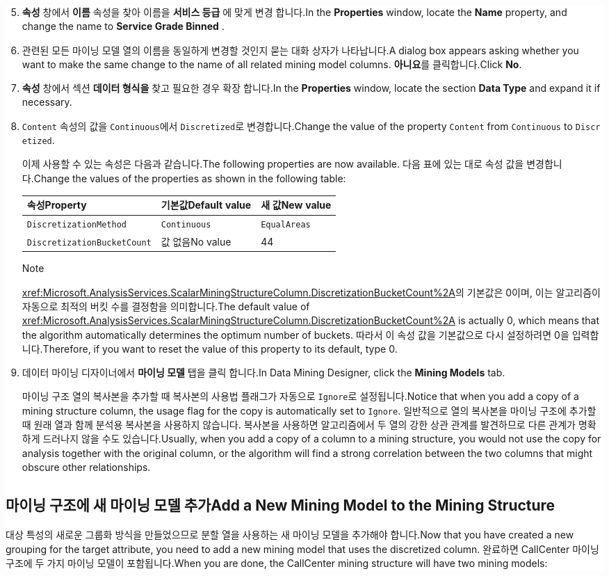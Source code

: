 5.  <span data-ttu-id="c6d68-287">**속성** 창에서 **이름** 속성을 찾아 이름을 **서비스 등급** 에 맞게 변경 합니다.</span><span class="sxs-lookup"><span data-stu-id="c6d68-287">In the **Properties** window, locate the **Name** property, and change the name to **Service Grade Binned** .</span></span>  
  
6.  <span data-ttu-id="c6d68-288">관련된 모든 마이닝 모델 열의 이름을 동일하게 변경할 것인지 묻는 대화 상자가 나타납니다.</span><span class="sxs-lookup"><span data-stu-id="c6d68-288">A dialog box appears asking whether you want to make the same change to the name of all related mining model columns.</span></span> <span data-ttu-id="c6d68-289">**아니요**를 클릭합니다.</span><span class="sxs-lookup"><span data-stu-id="c6d68-289">Click **No**.</span></span>  
  
7.  <span data-ttu-id="c6d68-290">**속성** 창에서 섹션 **데이터 형식을** 찾고 필요한 경우 확장 합니다.</span><span class="sxs-lookup"><span data-stu-id="c6d68-290">In the **Properties** window, locate the section **Data Type** and expand it if necessary.</span></span>  
  
8.  <span data-ttu-id="c6d68-291">`Content` 속성의 값을 `Continuous`에서 `Discretized`로 변경합니다.</span><span class="sxs-lookup"><span data-stu-id="c6d68-291">Change the value of the property `Content` from `Continuous` to `Discretized`.</span></span>  
  
     <span data-ttu-id="c6d68-292">이제 사용할 수 있는 속성은 다음과 같습니다.</span><span class="sxs-lookup"><span data-stu-id="c6d68-292">The following properties are now available.</span></span> <span data-ttu-id="c6d68-293">다음 표에 있는 대로 속성 값을 변경합니다.</span><span class="sxs-lookup"><span data-stu-id="c6d68-293">Change the values of the properties as shown in the following table:</span></span>  
  
    |<span data-ttu-id="c6d68-294">속성</span><span class="sxs-lookup"><span data-stu-id="c6d68-294">Property</span></span>|<span data-ttu-id="c6d68-295">기본값</span><span class="sxs-lookup"><span data-stu-id="c6d68-295">Default value</span></span>|<span data-ttu-id="c6d68-296">새 값</span><span class="sxs-lookup"><span data-stu-id="c6d68-296">New value</span></span>|  
    |--------------|-------------------|---------------|  
    |`DiscretizationMethod`|`Continuous`|`EqualAreas`|  
    |`DiscretizationBucketCount`|<span data-ttu-id="c6d68-297">값 없음</span><span class="sxs-lookup"><span data-stu-id="c6d68-297">No value</span></span>|<span data-ttu-id="c6d68-298">4</span><span class="sxs-lookup"><span data-stu-id="c6d68-298">4</span></span>|  
  
    > [!NOTE]  
    >  <span data-ttu-id="c6d68-299"><xref:Microsoft.AnalysisServices.ScalarMiningStructureColumn.DiscretizationBucketCount%2A>의 기본값은 0이며, 이는 알고리즘이 자동으로 최적의 버킷 수를 결정함을 의미합니다.</span><span class="sxs-lookup"><span data-stu-id="c6d68-299">The default value of <xref:Microsoft.AnalysisServices.ScalarMiningStructureColumn.DiscretizationBucketCount%2A> is actually 0, which means that the algorithm automatically determines the optimum number of buckets.</span></span> <span data-ttu-id="c6d68-300">따라서 이 속성 값을 기본값으로 다시 설정하려면 0을 입력합니다.</span><span class="sxs-lookup"><span data-stu-id="c6d68-300">Therefore, if you want to reset the value of this property to its default, type 0.</span></span>  
  
9. <span data-ttu-id="c6d68-301">데이터 마이닝 디자이너에서 **마이닝 모델** 탭을 클릭 합니다.</span><span class="sxs-lookup"><span data-stu-id="c6d68-301">In Data Mining Designer, click the **Mining Models** tab.</span></span>  
  
     <span data-ttu-id="c6d68-302">마이닝 구조 열의 복사본을 추가할 때 복사본의 사용법 플래그가 자동으로 `Ignore`로 설정됩니다.</span><span class="sxs-lookup"><span data-stu-id="c6d68-302">Notice that when you add a copy of a mining structure column, the usage flag for the copy is automatically set to `Ignore`.</span></span> <span data-ttu-id="c6d68-303">일반적으로 열의 복사본을 마이닝 구조에 추가할 때 원래 열과 함께 분석용 복사본을 사용하지 않습니다. 복사본을 사용하면 알고리즘에서 두 열의 강한 상관 관계를 발견하므로 다른 관계가 명확하게 드러나지 않을 수도 있습니다.</span><span class="sxs-lookup"><span data-stu-id="c6d68-303">Usually, when you add a copy of a column to a mining structure, you would not use the copy for analysis together with the original column, or the algorithm will find a strong correlation between the two columns that might obscure other relationships.</span></span>  
  
##  <a name="add-a-new-mining-model-to-the-mining-structure"></a><a name="bkmk_NewModel"></a><span data-ttu-id="c6d68-304">마이닝 구조에 새 마이닝 모델 추가</span><span class="sxs-lookup"><span data-stu-id="c6d68-304">Add a New Mining Model to the Mining Structure</span></span>  
 <span data-ttu-id="c6d68-305">대상 특성의 새로운 그룹화 방식을 만들었으므로 분할 열을 사용하는 새 마이닝 모델을 추가해야 합니다.</span><span class="sxs-lookup"><span data-stu-id="c6d68-305">Now that you have created a new grouping for the target attribute, you need to add a new mining model that uses the discretized column.</span></span> <span data-ttu-id="c6d68-306">완료하면 CallCenter 마이닝 구조에 두 가지 마이닝 모델이 포함됩니다.</span><span class="sxs-lookup"><span data-stu-id="c6d68-306">When you are done, the CallCenter mining structure will have two mining models:</span></span>  
  